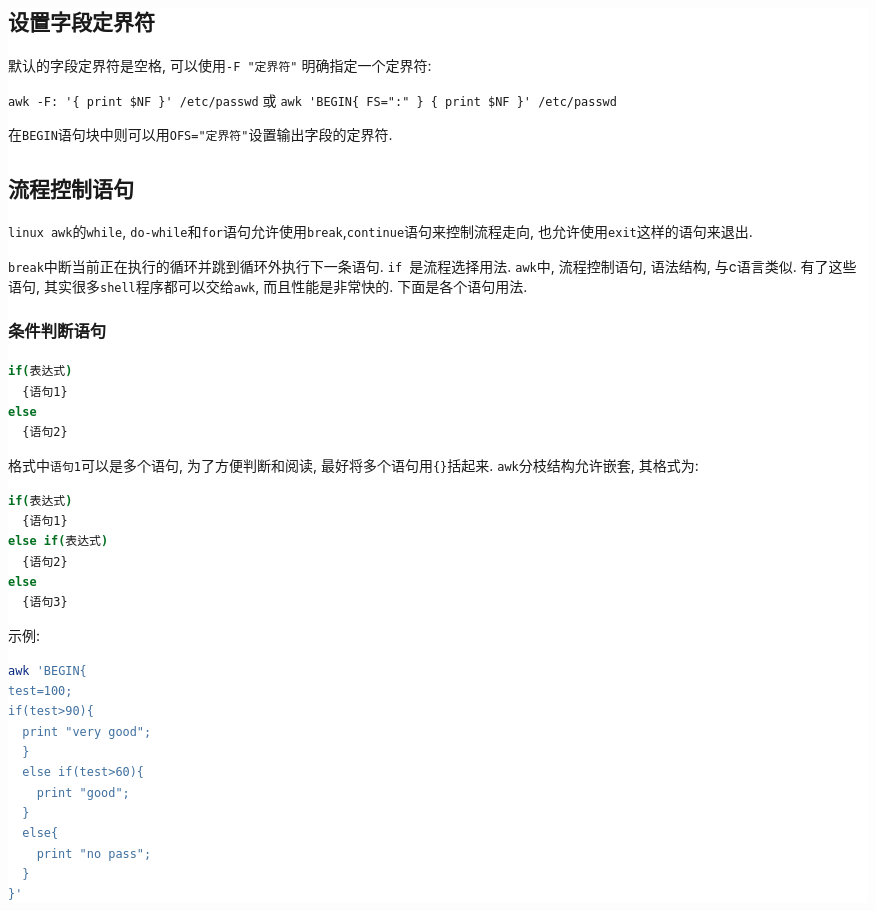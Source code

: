 ## 设置字段定界符

默认的字段定界符是空格, 可以使用`-F "定界符"` 明确指定一个定界符:

`awk -F: '{ print $NF }' /etc/passwd`
或
`awk 'BEGIN{ FS=":" } { print $NF }' /etc/passwd`

在`BEGIN`语句块中则可以用`OFS="定界符"`设置输出字段的定界符.

## 流程控制语句

`linux awk`的`while`, `do-while`和`for`语句允许使用`break`,`continue`语句来控制流程走向, 也允许使用`exit`这样的语句来退出.

`break`中断当前正在执行的循环并跳到循环外执行下一条语句. `if `是流程选择用法.
`awk`中, 流程控制语句, 语法结构, 与c语言类似. 有了这些语句, 其实很多`shell`程序都可以交给`awk`, 而且性能是非常快的.
下面是各个语句用法.

### 条件判断语句

```bash
if(表达式)
  {语句1}
else
  {语句2}
```

格式中`语句1`可以是多个语句, 为了方便判断和阅读, 最好将多个语句用`{}`括起来. `awk`分枝结构允许嵌套, 其格式为:

```bash
if(表达式)
  {语句1}
else if(表达式)
  {语句2}
else
  {语句3}
```

示例:

```bash
awk 'BEGIN{
test=100;
if(test>90){
  print "very good";
  }
  else if(test>60){
    print "good";
  }
  else{
    print "no pass";
  }
}'
```
